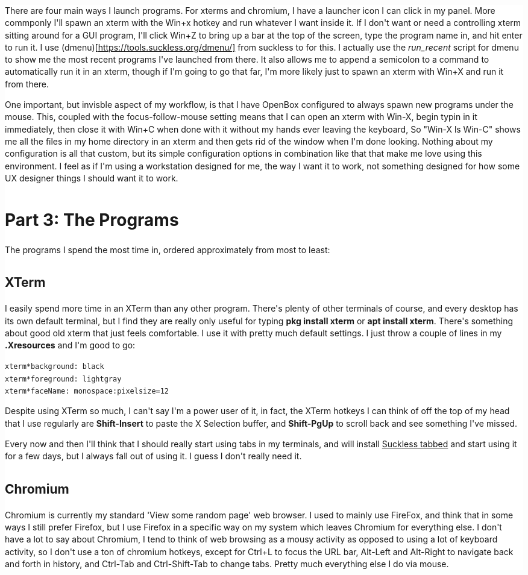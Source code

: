 There are four main ways I launch programs. For xterms and chromium, I have a launcher icon I can click in my panel. More commponly I'll spawn an xterm with the Win+x hotkey and run whatever I want inside it. If I don't want or need a controlling xterm sitting around for a GUI program, I'll click Win+Z to bring up a bar at the top of the screen, type the program name in, and hit enter to run it. I use (dmenu)[https://tools.suckless.org/dmenu/] from suckless to for this. I actually use the *run_recent* script for dmenu to show me the most recent programs I've launched from there. It also allows me to append a semicolon to a command to automatically run it in an xterm, though if I'm going to go that far, I'm more likely just to spawn an xterm with Win+X and run it from there.

One important, but invisble aspect of my workflow, is that I have OpenBox configured to always spawn new programs under the mouse. This, coupled with the focus-follow-mouse setting means that I can open an xterm with Win-X, begin typin in it immediately, then close it with Win+C when done with it without my hands ever leaving the keyboard, So "Win-X ls<enter> Win-C" shows me all the files in my home directory in an xterm and then gets rid of the window when I'm done looking. Nothing about my configuration is all that custom, but its simple configuration options in combination like that that make me love using this environment. I feel as if I'm using a workstation designed for me, the way I want it to work, not something designed for how some UX designer things I should want it to work.


# Part 3: The Programs

The programs I spend the most time in, ordered approximately from most to least:

## XTerm
I easily spend more time in an XTerm than any other program. There's plenty of other terminals of course, and every desktop has its own default terminal, but I find they are really only useful for typing **pkg install xterm** or **apt install xterm**. There's something about good old xterm that just feels comfortable. I use it with pretty much default settings. I just throw a couple of lines in my **.Xresources** and I'm good to go:
~~~
xterm*background: black
xterm*foreground: lightgray
xterm*faceName: monospace:pixelsize=12
~~~

Despite using XTerm so much, I can't say I'm a power user of it, in fact, the XTerm hotkeys I can think of off the top of my head that I use regularly are **Shift-Insert** to paste the X Selection buffer, and **Shift-PgUp** to scroll back and see something I've missed.

Every now and then I'll think that I should really start using tabs in my terminals, and will install [Suckless tabbed](https://tools.suckless.org/tabbed) and start using it for a few days, but I always fall out of using it. I guess I don't really need it.

## Chromium

Chromium is currently my standard 'View some random page' web browser. I used to mainly use FireFox, and think that in some ways I still prefer Firefox, but I use Firefox in a specific way on my system which leaves Chromium for everything else. I don't have a lot to say about Chromium, I tend to think of web browsing as a mousy activity as opposed to using a lot of keyboard activity, so I don't use a ton of chromium hotkeys, except for Ctrl+L to focus the URL bar, Alt-Left and Alt-Right to navigate back and forth in history, and Ctrl-Tab and Ctrl-Shift-Tab to change tabs. Pretty much everything else I do via mouse.
